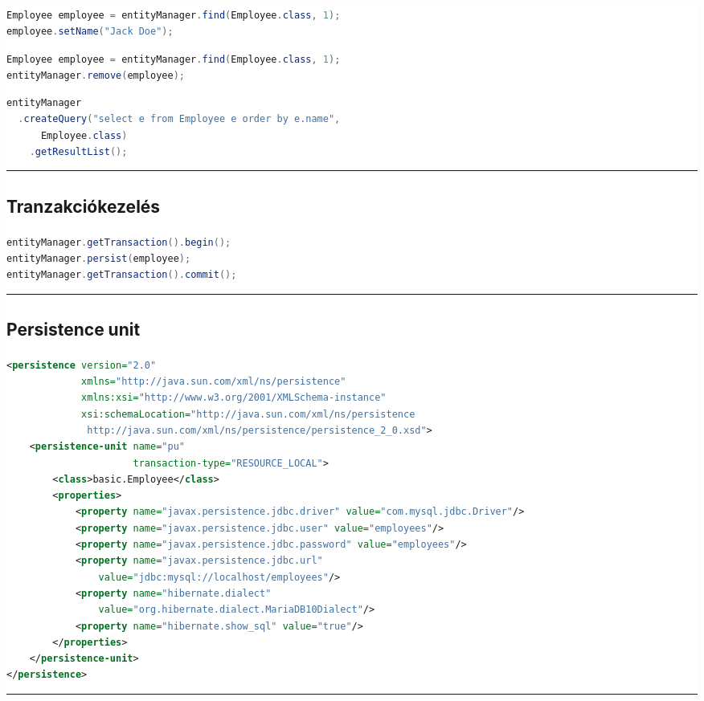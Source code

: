 ```java
Employee employee = entityManager.find(Employee.class, 1);
employee.setName("Jack Doe");
```

```java
Employee employee = entityManager.find(Employee.class, 1);
entityManager.remove(employee);
```

```java
entityManager
  .createQuery("select e from Employee e order by e.name", 
      Employee.class)
    .getResultList();
```

---

## Tranzakciókezelés

```java
entityManager.getTransaction().begin();
entityManager.persist(employee);
entityManager.getTransaction().commit();
```

---

## Persistence unit

```xml
<persistence version="2.0"
             xmlns="http://java.sun.com/xml/ns/persistence"
             xmlns:xsi="http://www.w3.org/2001/XMLSchema-instance"
             xsi:schemaLocation="http://java.sun.com/xml/ns/persistence
              http://java.sun.com/xml/ns/persistence/persistence_2_0.xsd">
    <persistence-unit name="pu"
                      transaction-type="RESOURCE_LOCAL">
        <class>basic.Employee</class>
        <properties>
            <property name="javax.persistence.jdbc.driver" value="com.mysql.jdbc.Driver"/>
            <property name="javax.persistence.jdbc.user" value="employees"/>
            <property name="javax.persistence.jdbc.password" value="employees"/>
            <property name="javax.persistence.jdbc.url" 
                value="jdbc:mysql://localhost/employees"/>
            <property name="hibernate.dialect" 
                value="org.hibernate.dialect.MariaDB10Dialect"/>
            <property name="hibernate.show_sql" value="true"/>
        </properties>
    </persistence-unit>
</persistence>
```

---